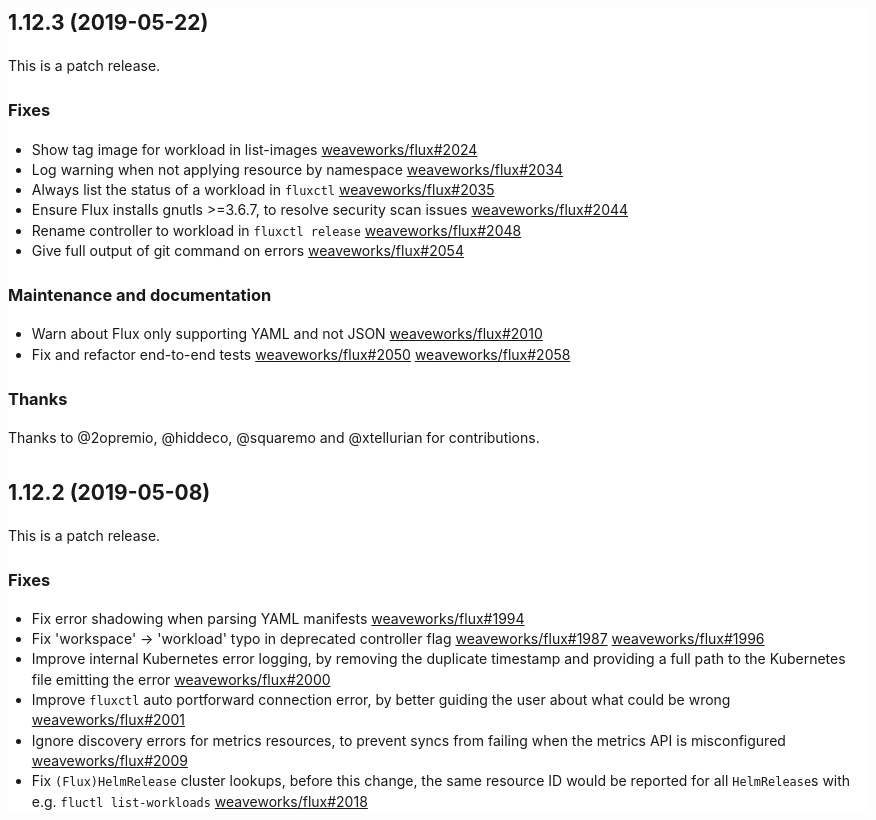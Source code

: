 [weaveworks/flux#1791]: https://github.com/weaveworks/flux/pull/1791
[weaveworks/flux#1848]: https://github.com/weaveworks/flux/pull/1848
[weaveworks/flux#1966]: https://github.com/weaveworks/flux/pull/1966
[weaveworks/flux#1992]: https://github.com/weaveworks/flux/pull/1992
[weaveworks/flux#2063]: https://github.com/weaveworks/flux/pull/2063
[weaveworks/flux#2078]: https://github.com/weaveworks/flux/pull/2078
[weaveworks/flux#2083]: https://github.com/weaveworks/flux/pull/2083
[weaveworks/flux#2084]: https://github.com/weaveworks/flux/pull/2084
[weaveworks/flux#2085]: https://github.com/weaveworks/flux/pull/2085
[weaveworks/flux#2086]: https://github.com/weaveworks/flux/pull/2086
[weaveworks/flux#2090]: https://github.com/weaveworks/flux/pull/2090
[weaveworks/flux#2094]: https://github.com/weaveworks/flux/pull/2094
[weaveworks/flux#2096]: https://github.com/weaveworks/flux/pull/2096
[weaveworks/flux#2097]: https://github.com/weaveworks/flux/pull/2097
[weaveworks/flux#2104]: https://github.com/weaveworks/flux/pull/2104
[weaveworks/flux#2108]: https://github.com/weaveworks/flux/pull/2108
[weaveworks/flux#2109]: https://github.com/weaveworks/flux/pull/2109
[weaveworks/flux#2110]: https://github.com/weaveworks/flux/pull/2110
[weaveworks/flux#2111]: https://github.com/weaveworks/flux/pull/2111
[weaveworks/flux#2116]: https://github.com/weaveworks/flux/pull/2116
[weaveworks/flux#2117]: https://github.com/weaveworks/flux/pull/2117
[weaveworks/flux#2125]: https://github.com/weaveworks/flux/pull/2125
[weaveworks/flux#2127]: https://github.com/weaveworks/flux/pull/2127
[weaveworks/flux#2134]: https://github.com/weaveworks/flux/pull/2134
[weaveworks/flux#2138]: https://github.com/weaveworks/flux/pull/2138
[weaveworks/flux#2140]: https://github.com/weaveworks/flux/pull/2140
[weaveworks/flux#2142]: https://github.com/weaveworks/flux/pull/2142
[manifest-generation-docs]: https://github.com/weaveworks/flux/blob/master/site/fluxyaml-config-files.md
[gpg-docs]: https://github.com/weaveworks/flux/blob/master/site/git-gpg.md

## 1.12.3 (2019-05-22)

This is a patch release.

### Fixes

- Show tag image for workload in list-images
  [weaveworks/flux#2024][]
- Log warning when not applying resource by namespace
  [weaveworks/flux#2034][]
- Always list the status of a workload in `fluxctl`
  [weaveworks/flux#2035][]
- Ensure Flux installs gnutls >=3.6.7, to resolve security scan issues
  [weaveworks/flux#2044][]
- Rename controller to workload in `fluxctl release`
  [weaveworks/flux#2048][]
- Give full output of git command on errors
  [weaveworks/flux#2054][]

### Maintenance and documentation

- Warn about Flux only supporting YAML and not JSON
  [weaveworks/flux#2010][]
- Fix and refactor end-to-end tests
  [weaveworks/flux#2050][] [weaveworks/flux#2058][]

### Thanks

Thanks to @2opremio, @hiddeco, @squaremo and @xtellurian for contributions.

[weaveworks/flux#2010]: https://github.com/weaveworks/flux/pull/2010
[weaveworks/flux#2024]: https://github.com/weaveworks/flux/pull/2024
[weaveworks/flux#2034]: https://github.com/weaveworks/flux/pull/2034
[weaveworks/flux#2035]: https://github.com/weaveworks/flux/pull/2035
[weaveworks/flux#2044]: https://github.com/weaveworks/flux/pull/2044
[weaveworks/flux#2048]: https://github.com/weaveworks/flux/pull/2048
[weaveworks/flux#2050]: https://github.com/weaveworks/flux/pull/2050
[weaveworks/flux#2054]: https://github.com/weaveworks/flux/pull/2054
[weaveworks/flux#2058]: https://github.com/weaveworks/flux/pull/2058

## 1.12.2 (2019-05-08)

This is a patch release.

### Fixes

- Fix error shadowing when parsing YAML manifests
  [weaveworks/flux#1994][]
- Fix 'workspace' -> 'workload' typo in deprecated controller flag
  [weaveworks/flux#1987][] [weaveworks/flux#1996][]
- Improve internal Kubernetes error logging, by removing the duplicate
  timestamp and providing a full path to the Kubernetes file emitting
  the error
  [weaveworks/flux#2000][]
- Improve `fluxctl` auto portforward connection error, by better
  guiding the user about what could be wrong
  [weaveworks/flux#2001][]
- Ignore discovery errors for metrics resources, to prevent syncs from
  failing when the metrics API is misconfigured
  [weaveworks/flux#2009][]
- Fix `(Flux)HelmRelease` cluster lookups, before this change, the
  same resource ID would be reported for all `HelmRelease`s with e.g.
  `fluctl list-workloads`
  [weaveworks/flux#2018][]
  

[fluxcd/flux#2240]: https://github.com/fluxcd/flux/pull/2240
[fluxcd/flux#2244]: https://github.com/fluxcd/flux/pull/2244
[fluxcd/flux#2248]: https://github.com/fluxcd/flux/pull/2248
[fluxcd/flux#2254]: https://github.com/fluxcd/flux/pull/2254
[fluxcd/flux#2256]: https://github.com/fluxcd/flux/pull/2256
[fluxcd/flux#2257]: https://github.com/fluxcd/flux/pull/2257
[fluxcd/flux#2268]: https://github.com/fluxcd/flux/pull/2268
[fluxcd/flux#2270]: https://github.com/fluxcd/flux/pull/2270
[fluxcd/flux#2271]: https://github.com/fluxcd/flux/pull/2271
[fluxcd/flux#2278]: https://github.com/fluxcd/flux/pull/2278
[fluxcd/flux#2286]: https://github.com/fluxcd/flux/pull/2286
[weaveworks/flux#2175]: https://github.com/weaveworks/flux/pull/2175
[weaveworks/flux#2176]: https://github.com/weaveworks/flux/pull/2176
[weaveworks/flux#2195]: https://github.com/weaveworks/flux/pull/2195
[weaveworks/flux#2201]: https://github.com/weaveworks/flux/pull/2201
[weaveworks/flux#2202]: https://github.com/weaveworks/flux/pull/2202
[weaveworks/flux#2207]: https://github.com/weaveworks/flux/pull/2207
[weaveworks/flux#2213]: https://github.com/weaveworks/flux/pull/2213
[weaveworks/flux#2222]: https://github.com/weaveworks/flux/pull/2222
[weaveworks/flux#2171]: https://github.com/weaveworks/flux/pull/2171
[weaveworks/flux#2177]: https://github.com/weaveworks/flux/pull/2177
[weaveworks/flux#2184]: https://github.com/weaveworks/flux/pull/2184
[weaveworks/flux#1985]: https://github.com/weaveworks/flux/pull/1985
[weaveworks/flux#1987]: https://github.com/weaveworks/flux/pull/1987
[weaveworks/flux#1994]: https://github.com/weaveworks/flux/pull/1994
[weaveworks/flux#1995]: https://github.com/weaveworks/flux/pull/1995
[weaveworks/flux#1996]: https://github.com/weaveworks/flux/pull/1996
[weaveworks/flux#2000]: https://github.com/weaveworks/flux/pull/2000
[weaveworks/flux#2001]: https://github.com/weaveworks/flux/pull/2001
[weaveworks/flux#2009]: https://github.com/weaveworks/flux/pull/2009
[weaveworks/flux#2018]: https://github.com/weaveworks/flux/pull/2018
[weaveworks/flux#1916]: https://github.com/weaveworks/flux/pull/1916
[weaveworks/flux#1929]: https://github.com/weaveworks/flux/pull/1929
[weaveworks/flux#1931]: https://github.com/weaveworks/flux/pull/1931
[weaveworks/flux#1932]: https://github.com/weaveworks/flux/pull/1932
[weaveworks/flux#1935]: https://github.com/weaveworks/flux/pull/1935
[weaveworks/flux#1937]: https://github.com/weaveworks/flux/pull/1937
[weaveworks/flux#1943]: https://github.com/weaveworks/flux/pull/1943
[weaveworks/flux#1945]: https://github.com/weaveworks/flux/pull/1945
[weaveworks/flux#1946]: https://github.com/weaveworks/flux/pull/1946
[weaveworks/flux#1949]: https://github.com/weaveworks/flux/pull/1949
[weaveworks/flux#1950]: https://github.com/weaveworks/flux/pull/1950
[weaveworks/flux#1956]: https://github.com/weaveworks/flux/pull/1956
[weaveworks/flux#1958]: https://github.com/weaveworks/flux/pull/1958
[weaveworks/flux#1967]: https://github.com/weaveworks/flux/pull/1967
[weaveworks/flux#1968]: https://github.com/weaveworks/flux/pull/1968
[weaveworks/flux#1970]: https://github.com/weaveworks/flux/pull/1970
[weaveworks/flux#1971]: https://github.com/weaveworks/flux/pull/1971
[weaveworks/flux#1973]: https://github.com/weaveworks/flux/pull/1973
[weaveworks/flux#1913]: https://github.com/weaveworks/flux/pull/1913
[weaveworks/flux#1912]: https://github.com/weaveworks/flux/pull/1912
[weaveworks/flux#1901]: https://github.com/weaveworks/flux/pull/1901
[weaveworks/flux#1884]: https://github.com/weaveworks/flux/pull/1884
[weaveworks/flux#1875]: https://github.com/weaveworks/flux/pull/1875
[weaveworks/flux#1829]: https://github.com/weaveworks/flux/pull/1829
[weaveworks/flux#1859]: https://github.com/weaveworks/flux/pull/1859
[weaveworks/flux#1851]: https://github.com/weaveworks/flux/pull/1851
[weaveworks/flux#1840]: https://github.com/weaveworks/flux/pull/1840
[weaveworks/flux#1832]: https://github.com/weaveworks/flux/pull/1832
[weaveworks/flux#1837]: https://github.com/weaveworks/flux/pull/1837
[weaveworks/flux#1777]: https://github.com/weaveworks/flux/pull/1777
[weaveworks/flux#1915]: https://github.com/weaveworks/flux/pull/1915
[weaveworks/flux#1863]: https://github.com/weaveworks/flux/pull/1863
[weaveworks/flux#1883]: https://github.com/weaveworks/flux/pull/1883
[weaveworks/flux#1870]: https://github.com/weaveworks/flux/pull/1870
[weaveworks/flux#1668]: https://github.com/weaveworks/flux/pull/1668
[weaveworks/flux#1831]: https://github.com/weaveworks/flux/pull/1831
[weaveworks/flux#1815]: https://github.com/weaveworks/flux/pull/1815
[weaveworks/flux#1908]: https://github.com/weaveworks/flux/pull/1908
[weaveworks/flux#1902]: https://github.com/weaveworks/flux/pull/1902
[weaveworks/flux#1912]: https://github.com/weaveworks/flux/pull/1912
[weaveworks/flux#1800]: https://github.com/weaveworks/flux/pull/1800
[weaveworks/flux#1844]: https://github.com/weaveworks/flux/pull/1844
[weaveworks/flux#1849]: https://github.com/weaveworks/flux/pull/1849
[#1876]: https://github.com/weaveworks/flux/pull/1876
[#1394]: https://github.com/weaveworks/flux/pull/1394
[#1442]: https://github.com/weaveworks/flux/pull/1442
[#1749]: https://github.com/weaveworks/flux/pull/1749
[#1751]: https://github.com/weaveworks/flux/pull/1751
[#1753]: https://github.com/weaveworks/flux/pull/1753
[#1754]: https://github.com/weaveworks/flux/pull/1754
[#1755]: https://github.com/weaveworks/flux/pull/1755
[#1763]: https://github.com/weaveworks/flux/pull/1763
[#1765]: https://github.com/weaveworks/flux/pull/1765
[#1767]: https://github.com/weaveworks/flux/pull/1767
[#1771]: https://github.com/weaveworks/flux/pull/1771
[#1775]: https://github.com/weaveworks/flux/pull/1775
[#1779]: https://github.com/weaveworks/flux/pull/1779
[#1780]: https://github.com/weaveworks/flux/pull/1780
[#1789]: https://github.com/weaveworks/flux/pull/1789
[#1795]: https://github.com/weaveworks/flux/pull/1795
[#1796]: https://github.com/weaveworks/flux/pull/1796
[#1798]: https://github.com/weaveworks/flux/pull/1798
[#1801]: https://github.com/weaveworks/flux/pull/1801
[#1806]: https://github.com/weaveworks/flux/pull/1806
[#1694]: https://github.com/weaveworks/flux/pull/1694
[#1727]: https://github.com/weaveworks/flux/pull/1727
[#1729]: https://github.com/weaveworks/flux/pull/1729
[#1731]: https://github.com/weaveworks/flux/pull/1731
[#1526]: https://github.com/weaveworks/flux/pull/1526
[#1644]: https://github.com/weaveworks/flux/pull/1644
[#1656]: https://github.com/weaveworks/flux/pull/1656
[#1658]: https://github.com/weaveworks/flux/pull/1658
[#1659]: https://github.com/weaveworks/flux/pull/1659
[#1672]: https://github.com/weaveworks/flux/pull/1672
[#1673]: https://github.com/weaveworks/flux/pull/1673
[#1675]: https://github.com/weaveworks/flux/pull/1675
[#1681]: https://github.com/weaveworks/flux/pull/1681
[#1695]: https://github.com/weaveworks/flux/pull/1695
[#1702]: https://github.com/weaveworks/flux/pull/1702
[#1615]: https://github.com/weaveworks/flux/pull/1615
[#1618]: https://github.com/weaveworks/flux/pull/1618
[#1619]: https://github.com/weaveworks/flux/pull/1619
[#1620]: https://github.com/weaveworks/flux/pull/1620
[#1630]: https://github.com/weaveworks/flux/pull/1630
[#1508]: https://github.com/weaveworks/flux/pull/1508
[#1521]: https://github.com/weaveworks/flux/pull/1521
[#1525]: https://github.com/weaveworks/flux/pull/1525
[#1527]: https://github.com/weaveworks/flux/pull/1527
[#1538]: https://github.com/weaveworks/flux/pull/1538
[#1540]: https://github.com/weaveworks/flux/pull/1540
[#1541]: https://github.com/weaveworks/flux/pull/1541
[#1547]: https://github.com/weaveworks/flux/pull/1547
[#1548]: https://github.com/weaveworks/flux/pull/1548
[#1549]: https://github.com/weaveworks/flux/pull/1549
[#1550]: https://github.com/weaveworks/flux/pull/1550
[#1555]: https://github.com/weaveworks/flux/pull/1555
[#1556]: https://github.com/weaveworks/flux/pull/1556
[#1557]: https://github.com/weaveworks/flux/pull/1557
[#1563]: https://github.com/weaveworks/flux/pull/1563
[#1595]: https://github.com/weaveworks/flux/pull/1595
[#1597]: https://github.com/weaveworks/flux/pull/1597
[#1605]: https://github.com/weaveworks/flux/pull/1605